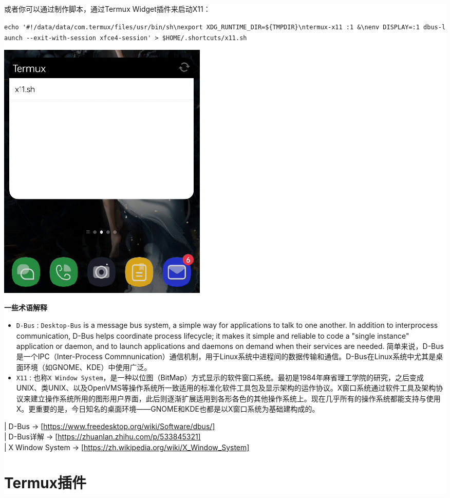 或者你可以通过制作脚本，通过Termux Widget插件来启动X11：
```shell
echo '#!/data/data/com.termux/files/usr/bin/sh\nexport XDG_RUNTIME_DIR=${TMPDIR}\ntermux-x11 :1 &\nenv DISPLAY=:1 dbus-launch --exit-with-session xfce4-session' > $HOME/.shortcuts/x11.sh
```

![termux-x11-shortcuts](./img/termux/027.png)


**一些术语解释**

- `D-Bus` : `Desktop-Bus` is a message bus system, a simple way for applications to talk to one another. In addition to interprocess communication, D-Bus helps coordinate process lifecycle; it makes it simple and reliable to code a "single instance" application or daemon, and to launch applications and daemons on demand when their services are needed. 简单来说，D-Bus是一个IPC（Inter-Process Commnunication）通信机制，用于Linux系统中进程间的数据传输和通信。D-Bus在Linux系统中尤其是桌面环境（如GNOME、KDE）中使用广泛。
- `X11` : 也称`X Window System`，是一种以位图（BitMap）方式显示的软件窗口系统。最初是1984年麻省理工学院的研究，之后变成UNIX、类UNIX、以及OpenVMS等操作系统所一致适用的标准化软件工具包及显示架构的运作协议。X窗口系统通过软件工具及架构协议来建立操作系统所用的图形用户界面，此后则逐渐扩展适用到各形各色的其他操作系统上。现在几乎所有的操作系统都能支持与使用X。更重要的是，今日知名的桌面环境——GNOME和KDE也都是以X窗口系统为基础建构成的。

| D-Bus -> [https://www.freedesktop.org/wiki/Software/dbus/] <br>
| D-Bus详解 -> [https://zhuanlan.zhihu.com/p/533845321] <br>
| X Window System -> [https://zh.wikipedia.org/wiki/X_Window_System]



# Termux插件
